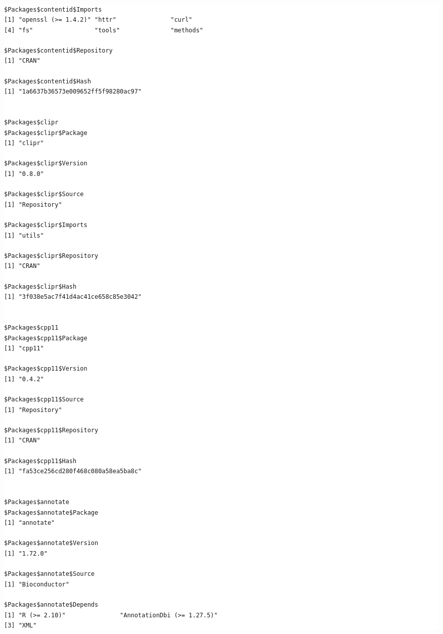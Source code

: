     $Packages$contentid$Imports
    [1] "openssl (>= 1.4.2)" "httr"               "curl"              
    [4] "fs"                 "tools"              "methods"           
    
    $Packages$contentid$Repository
    [1] "CRAN"
    
    $Packages$contentid$Hash
    [1] "1a6637b36573e009652ff5f98280ac97"
    
    
    $Packages$clipr
    $Packages$clipr$Package
    [1] "clipr"
    
    $Packages$clipr$Version
    [1] "0.8.0"
    
    $Packages$clipr$Source
    [1] "Repository"
    
    $Packages$clipr$Imports
    [1] "utils"
    
    $Packages$clipr$Repository
    [1] "CRAN"
    
    $Packages$clipr$Hash
    [1] "3f038e5ac7f41d4ac41ce658c85e3042"
    
    
    $Packages$cpp11
    $Packages$cpp11$Package
    [1] "cpp11"
    
    $Packages$cpp11$Version
    [1] "0.4.2"
    
    $Packages$cpp11$Source
    [1] "Repository"
    
    $Packages$cpp11$Repository
    [1] "CRAN"
    
    $Packages$cpp11$Hash
    [1] "fa53ce256cd280f468c080a58ea5ba8c"
    
    
    $Packages$annotate
    $Packages$annotate$Package
    [1] "annotate"
    
    $Packages$annotate$Version
    [1] "1.72.0"
    
    $Packages$annotate$Source
    [1] "Bioconductor"
    
    $Packages$annotate$Depends
    [1] "R (>= 2.10)"               "AnnotationDbi (>= 1.27.5)"
    [3] "XML"                      
    